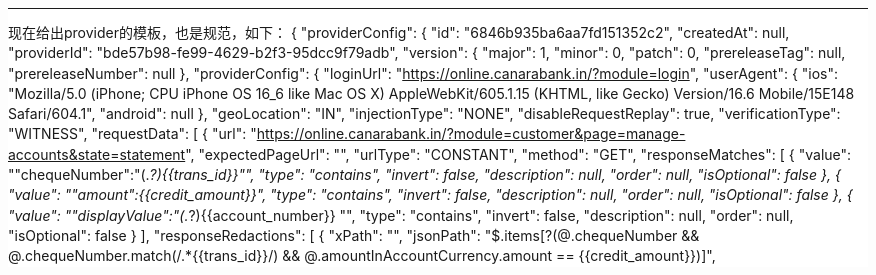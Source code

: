 

---
现在给出provider的模板，也是规范，如下：
{
    "providerConfig": {
        "id": "6846b935ba6aa7fd151352c2",
        "createdAt": null,
        "providerId": "bde57b98-fe99-4629-b2f3-95dcc9f79adb",
        "version": {
            "major": 1,
            "minor": 0,
            "patch": 0,
            "prereleaseTag": null,
            "prereleaseNumber": null
        },
        "providerConfig": {
            "loginUrl": "https://online.canarabank.in/?module=login",
            "userAgent": {
                "ios": "Mozilla/5.0 (iPhone; CPU iPhone OS 16_6 like Mac OS X) AppleWebKit/605.1.15 (KHTML, like Gecko) Version/16.6 Mobile/15E148 Safari/604.1",
                "android": null
            },
            "geoLocation": "IN",
            "injectionType": "NONE",
            "disableRequestReplay": true,
            "verificationType": "WITNESS",
            "requestData": [
                {
                    "url": "https://online.canarabank.in/?module=customer&page=manage-accounts&state=statement",
                    "expectedPageUrl": "",
                    "urlType": "CONSTANT",
                    "method": "GET",
                    "responseMatches": [
                        {
                            "value": "\"chequeNumber\":\"(.*?){{trans_id}}\"",
                            "type": "contains",
                            "invert": false,
                            "description": null,
                            "order": null,
                            "isOptional": false
                        },
                        {
                            "value": "\"amount\":{{credit_amount}}",
                            "type": "contains",
                            "invert": false,
                            "description": null,
                            "order": null,
                            "isOptional": false
                        },
                        {
                            "value": "\"displayValue\":\"(.*?){{account_number}}    \"",
                            "type": "contains",
                            "invert": false,
                            "description": null,
                            "order": null,
                            "isOptional": false
                        }
                    ],
                    "responseRedactions": [
                        {
                            "xPath": "",
                            "jsonPath": "$.items[?(@.chequeNumber && @.chequeNumber.match(/.*{{trans_id}}/) && @.amountInAccountCurrency.amount == {{credit_amount}})]",